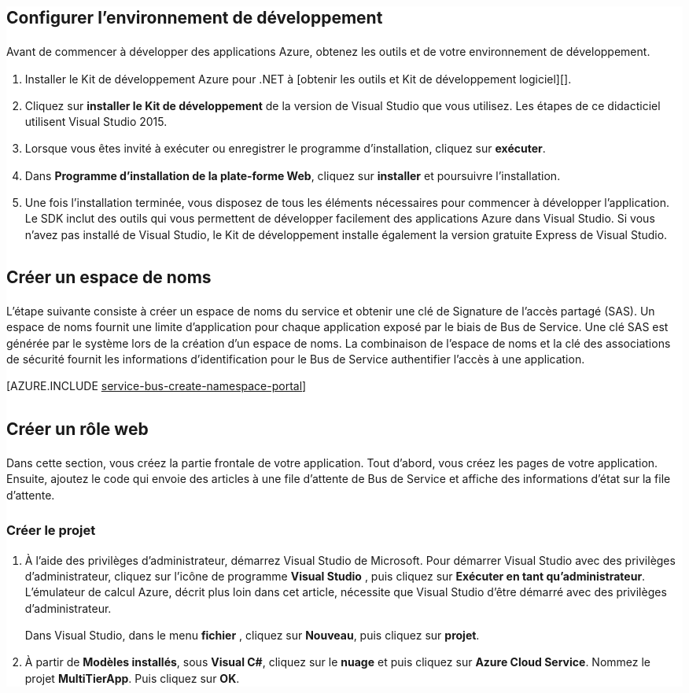 ## <a name="set-up-the-development-environment"></a>Configurer l’environnement de développement

Avant de commencer à développer des applications Azure, obtenez les outils et de votre environnement de développement.

1.  Installer le Kit de développement Azure pour .NET à [obtenir les outils et Kit de développement logiciel][].

2.  Cliquez sur **installer le Kit de développement** de la version de Visual Studio que vous utilisez. Les étapes de ce didacticiel utilisent Visual Studio 2015.

4.  Lorsque vous êtes invité à exécuter ou enregistrer le programme d’installation, cliquez sur **exécuter**.

5.  Dans **Programme d’installation de la plate-forme Web**, cliquez sur **installer** et poursuivre l’installation.

6.  Une fois l’installation terminée, vous disposez de tous les éléments nécessaires pour commencer à développer l’application. Le SDK inclut des outils qui vous permettent de développer facilement des applications Azure dans Visual Studio. Si vous n’avez pas installé de Visual Studio, le Kit de développement installe également la version gratuite Express de Visual Studio.

## <a name="create-a-namespace"></a>Créer un espace de noms

L’étape suivante consiste à créer un espace de noms du service et obtenir une clé de Signature de l’accès partagé (SAS). Un espace de noms fournit une limite d’application pour chaque application exposé par le biais de Bus de Service. Une clé SAS est générée par le système lors de la création d’un espace de noms. La combinaison de l’espace de noms et la clé des associations de sécurité fournit les informations d’identification pour le Bus de Service authentifier l’accès à une application.

[AZURE.INCLUDE [service-bus-create-namespace-portal](../../includes/service-bus-create-namespace-portal.md)]

## <a name="create-a-web-role"></a>Créer un rôle web

Dans cette section, vous créez la partie frontale de votre application. Tout d’abord, vous créez les pages de votre application.
Ensuite, ajoutez le code qui envoie des articles à une file d’attente de Bus de Service et affiche des informations d’état sur la file d’attente.

### <a name="create-the-project"></a>Créer le projet

1.  À l’aide des privilèges d’administrateur, démarrez Visual Studio de Microsoft. Pour démarrer Visual Studio avec des privilèges d’administrateur, cliquez sur l’icône de programme **Visual Studio** , puis cliquez sur **Exécuter en tant qu’administrateur**. L’émulateur de calcul Azure, décrit plus loin dans cet article, nécessite que Visual Studio d’être démarré avec des privilèges d’administrateur.

    Dans Visual Studio, dans le menu **fichier** , cliquez sur **Nouveau**, puis cliquez sur **projet**.

2.  À partir de **Modèles installés**, sous **Visual C#**, cliquez sur le **nuage** et puis cliquez sur **Azure Cloud Service**. Nommez le projet **MultiTierApp**. Puis cliquez sur **OK**.


  [0]: ./media/service-bus-dotnet-multi-tier-app-using-service-bus-queues/getting-started-multi-tier-01.png
  [1]: ./media/service-bus-dotnet-multi-tier-app-using-service-bus-queues/getting-started-multi-tier-100.png
  [2]: ./media/service-bus-dotnet-multi-tier-app-using-service-bus-queues/getting-started-multi-tier-101.png
  [Obtenir des outils et Kit de développement logiciel]: http://go.microsoft.com/fwlink/?LinkId=271920
  [GetSetting]: https://msdn.microsoft.com/library/azure/microsoft.windowsazure.cloudconfigurationmanager.getsetting.aspx
  [Microsoft.WindowsAzure.Configuration.CloudConfigurationManager]: https://msdn.microsoft.com/library/azure/microsoft.windowsazure.cloudconfigurationmanager.aspx
  [NamespaceMananger]: https://msdn.microsoft.com/library/azure/microsoft.servicebus.namespacemanager.aspx
  [QueueClient]: https://msdn.microsoft.com/library/azure/microsoft.servicebus.messaging.queueclient.aspx
  [TopicClient]: https://msdn.microsoft.com/library/azure/microsoft.servicebus.messaging.topicclient.aspx
  [EventHubClient]: https://msdn.microsoft.com/library/azure/microsoft.servicebus.messaging.eventhubclient.aspx
  [9]: ./media/service-bus-dotnet-multi-tier-app-using-service-bus-queues/getting-started-multi-tier-10.png
  [10]: ./media/service-bus-dotnet-multi-tier-app-using-service-bus-queues/getting-started-multi-tier-11.png
  [11]: ./media/service-bus-dotnet-multi-tier-app-using-service-bus-queues/getting-started-multi-tier-02.png
  [12]: ./media/service-bus-dotnet-multi-tier-app-using-service-bus-queues/getting-started-multi-tier-12.png
  [13]: ./media/service-bus-dotnet-multi-tier-app-using-service-bus-queues/getting-started-multi-tier-13.png
  [14]: ./media/service-bus-dotnet-multi-tier-app-using-service-bus-queues/getting-started-multi-tier-33.png
  [15]: ./media/service-bus-dotnet-multi-tier-app-using-service-bus-queues/getting-started-multi-tier-34.png
  [16]: ./media/service-bus-dotnet-multi-tier-app-using-service-bus-queues/getting-started-multi-tier-14.png
  [17]: ./media/service-bus-dotnet-multi-tier-app-using-service-bus-queues/getting-started-multi-tier-36.png
  [18]: ./media/service-bus-dotnet-multi-tier-app-using-service-bus-queues/getting-started-multi-tier-37.png
  [19]: ./media/service-bus-dotnet-multi-tier-app-using-service-bus-queues/getting-started-multi-tier-38.png
  [20]: ./media/service-bus-dotnet-multi-tier-app-using-service-bus-queues/getting-started-multi-tier-39.png
  [23]: ./media/service-bus-dotnet-multi-tier-app-using-service-bus-queues/SBWorkerRole1.png
  [25]: ./media/service-bus-dotnet-multi-tier-app-using-service-bus-queues/SBWorkerRoleProperties.png
  [26]: ./media/service-bus-dotnet-multi-tier-app-using-service-bus-queues/SBNewWorkerRole.png
  [28]: ./media/service-bus-dotnet-multi-tier-app-using-service-bus-queues/getting-started-multi-tier-40.png
  [sbmsdn]: http://msdn.microsoft.com/library/azure/ee732537.aspx  
  [sbwacom]: /documentation/services/service-bus/  
  [sbwacomqhowto]: service-bus-dotnet-get-started-with-queues.md  
  [mutitierstorage]: https://code.msdn.microsoft.com/Windows-Azure-Multi-Tier-eadceb36